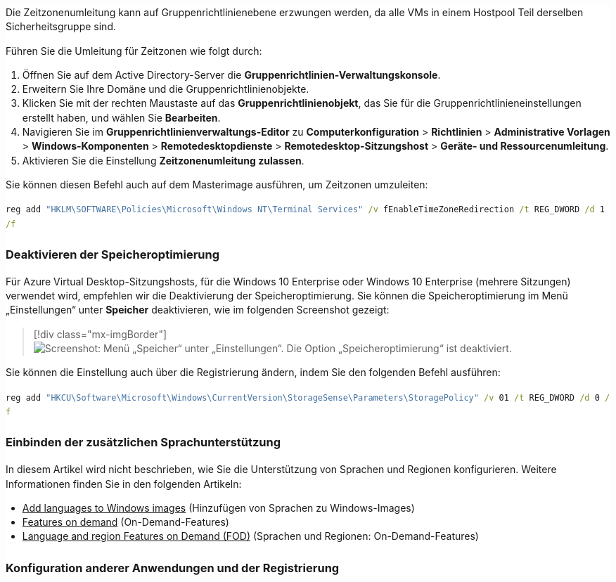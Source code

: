Die Zeitzonenumleitung kann auf Gruppenrichtlinienebene erzwungen werden, da alle VMs in einem Hostpool Teil derselben Sicherheitsgruppe sind.

Führen Sie die Umleitung für Zeitzonen wie folgt durch:

1. Öffnen Sie auf dem Active Directory-Server die **Gruppenrichtlinien-Verwaltungskonsole**.
2. Erweitern Sie Ihre Domäne und die Gruppenrichtlinienobjekte.
3. Klicken Sie mit der rechten Maustaste auf das **Gruppenrichtlinienobjekt**, das Sie für die Gruppenrichtlinieneinstellungen erstellt haben, und wählen Sie **Bearbeiten**.
4. Navigieren Sie im **Gruppenrichtlinienverwaltungs-Editor** zu **Computerkonfiguration** > **Richtlinien** > **Administrative Vorlagen** > **Windows-Komponenten** > **Remotedesktopdienste** > **Remotedesktop-Sitzungshost** > **Geräte- und Ressourcenumleitung**.
5. Aktivieren Sie die Einstellung **Zeitzonenumleitung zulassen**.

Sie können diesen Befehl auch auf dem Masterimage ausführen, um Zeitzonen umzuleiten:

```cmd
reg add "HKLM\SOFTWARE\Policies\Microsoft\Windows NT\Terminal Services" /v fEnableTimeZoneRedirection /t REG_DWORD /d 1 /f
```

### <a name="disable-storage-sense"></a>Deaktivieren der Speicheroptimierung

Für Azure Virtual Desktop-Sitzungshosts, für die Windows 10 Enterprise oder Windows 10 Enterprise (mehrere Sitzungen) verwendet wird, empfehlen wir die Deaktivierung der Speicheroptimierung. Sie können die Speicheroptimierung im Menü „Einstellungen“ unter **Speicher** deaktivieren, wie im folgenden Screenshot gezeigt:

> [!div class="mx-imgBorder"]
> ![Screenshot: Menü „Speicher“ unter „Einstellungen“. Die Option „Speicheroptimierung“ ist deaktiviert.](media/storagesense.png)

Sie können die Einstellung auch über die Registrierung ändern, indem Sie den folgenden Befehl ausführen:

```cmd
reg add "HKCU\Software\Microsoft\Windows\CurrentVersion\StorageSense\Parameters\StoragePolicy" /v 01 /t REG_DWORD /d 0 /f
```

### <a name="include-additional-language-support"></a>Einbinden der zusätzlichen Sprachunterstützung

In diesem Artikel wird nicht beschrieben, wie Sie die Unterstützung von Sprachen und Regionen konfigurieren. Weitere Informationen finden Sie in den folgenden Artikeln:

- [Add languages to Windows images](/windows-hardware/manufacture/desktop/add-language-packs-to-windows/) (Hinzufügen von Sprachen zu Windows-Images)
- [Features on demand](/windows-hardware/manufacture/desktop/features-on-demand-v2--capabilities/) (On-Demand-Features)
- [Language and region Features on Demand (FOD)](/windows-hardware/manufacture/desktop/features-on-demand-language-fod/) (Sprachen und Regionen: On-Demand-Features)

### <a name="other-applications-and-registry-configuration"></a>Konfiguration anderer Anwendungen und der Registrierung
